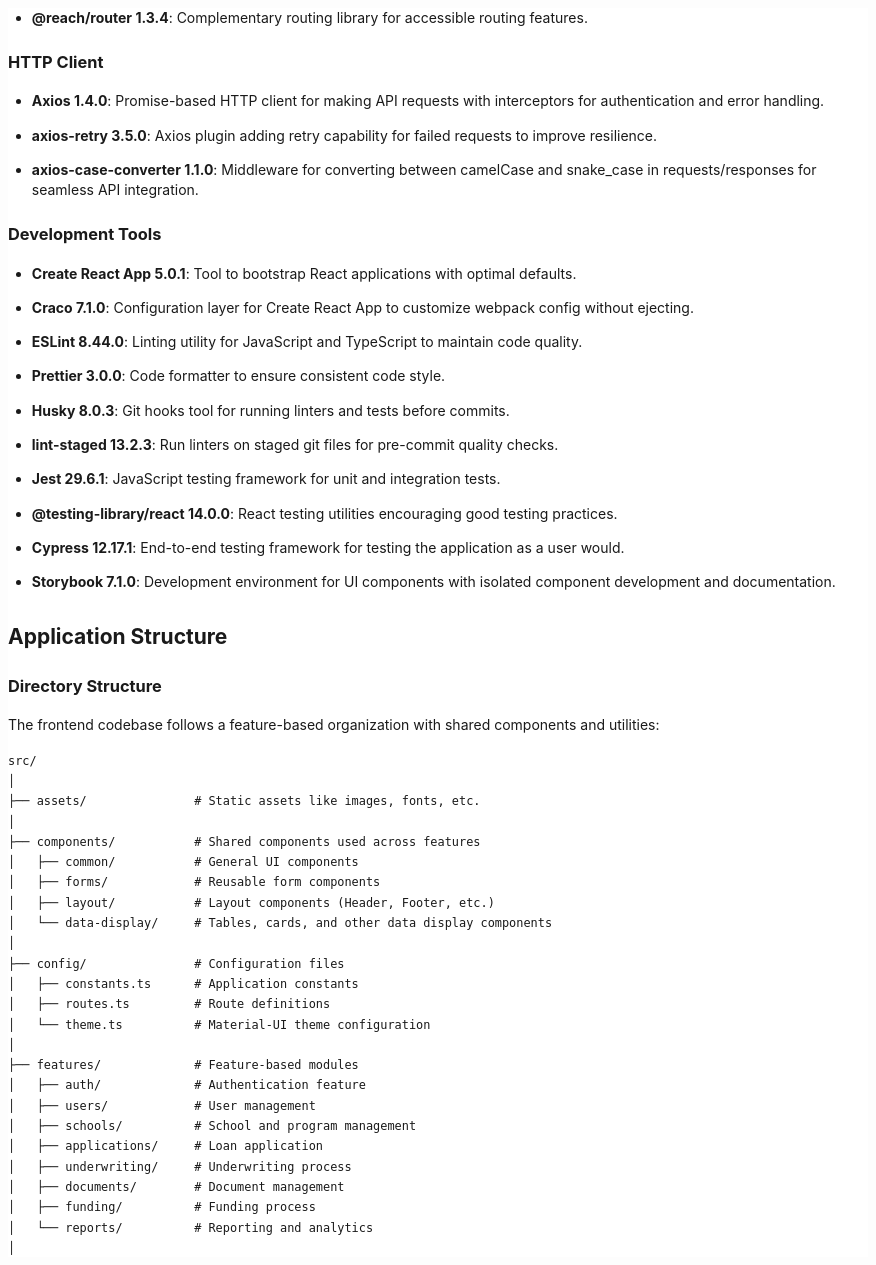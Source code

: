 - **@reach/router 1.3.4**: Complementary routing library for accessible routing features.

### HTTP Client

- **Axios 1.4.0**: Promise-based HTTP client for making API requests with interceptors for authentication and error handling.

- **axios-retry 3.5.0**: Axios plugin adding retry capability for failed requests to improve resilience.

- **axios-case-converter 1.1.0**: Middleware for converting between camelCase and snake_case in requests/responses for seamless API integration.

### Development Tools

- **Create React App 5.0.1**: Tool to bootstrap React applications with optimal defaults.

- **Craco 7.1.0**: Configuration layer for Create React App to customize webpack config without ejecting.

- **ESLint 8.44.0**: Linting utility for JavaScript and TypeScript to maintain code quality.

- **Prettier 3.0.0**: Code formatter to ensure consistent code style.

- **Husky 8.0.3**: Git hooks tool for running linters and tests before commits.

- **lint-staged 13.2.3**: Run linters on staged git files for pre-commit quality checks.

- **Jest 29.6.1**: JavaScript testing framework for unit and integration tests.

- **@testing-library/react 14.0.0**: React testing utilities encouraging good testing practices.

- **Cypress 12.17.1**: End-to-end testing framework for testing the application as a user would.

- **Storybook 7.1.0**: Development environment for UI components with isolated component development and documentation.

## Application Structure

### Directory Structure

The frontend codebase follows a feature-based organization with shared components and utilities:

```
src/
│
├── assets/               # Static assets like images, fonts, etc.
│
├── components/           # Shared components used across features
│   ├── common/           # General UI components
│   ├── forms/            # Reusable form components
│   ├── layout/           # Layout components (Header, Footer, etc.)
│   └── data-display/     # Tables, cards, and other data display components
│
├── config/               # Configuration files
│   ├── constants.ts      # Application constants
│   ├── routes.ts         # Route definitions
│   └── theme.ts          # Material-UI theme configuration
│
├── features/             # Feature-based modules
│   ├── auth/             # Authentication feature
│   ├── users/            # User management
│   ├── schools/          # School and program management
│   ├── applications/     # Loan application
│   ├── underwriting/     # Underwriting process
│   ├── documents/        # Document management
│   ├── funding/          # Funding process
│   └── reports/          # Reporting and analytics
│
```